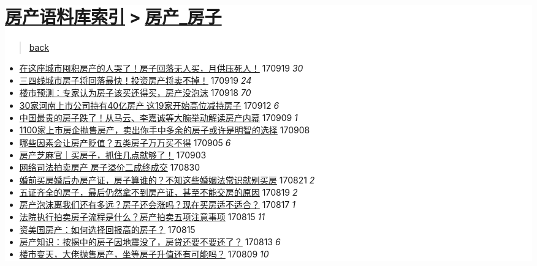 [房产语料库索引](../../README.md)  > [房产_房子](房产_房子.md)
====
> [back](../README.md)

- [在这座城市囤积房产的人哭了！房子回落无人买，月供压死人！](http://jkwz.applinzi.com/ittc/7014982356916765712.html#%E5%9C%A8%E8%BF%99%E5%BA%A7%E5%9F%8E%E5%B8%82%E5%9B%A4%E7%A7%AF%E6%88%BF%E4%BA%A7%E7%9A%84%E4%BA%BA%E5%93%AD%E4%BA%86%EF%BC%81%E6%88%BF%E5%AD%90%E5%9B%9E%E8%90%BD%E6%97%A0%E4%BA%BA%E4%B9%B0%EF%BC%8C%E6%9C%88%E4%BE%9B%E5%8E%8B%E6%AD%BB%E4%BA%BA%EF%BC%81) 170919 *30* 
- [三四线城市房子将回落最快！投资房产将卖不掉！](http://jkwz.applinzi.com/ittc/7014939037109060625.html#%E4%B8%89%E5%9B%9B%E7%BA%BF%E5%9F%8E%E5%B8%82%E6%88%BF%E5%AD%90%E5%B0%86%E5%9B%9E%E8%90%BD%E6%9C%80%E5%BF%AB%EF%BC%81%E6%8A%95%E8%B5%84%E6%88%BF%E4%BA%A7%E5%B0%86%E5%8D%96%E4%B8%8D%E6%8E%89%EF%BC%81) 170919 *24* 
- [楼市预测：专家认为房子该买还得买，房产没泡沫](http://jkwz.applinzi.com/ittc/7014377792320570385.html#%E6%A5%BC%E5%B8%82%E9%A2%84%E6%B5%8B%EF%BC%9A%E4%B8%93%E5%AE%B6%E8%AE%A4%E4%B8%BA%E6%88%BF%E5%AD%90%E8%AF%A5%E4%B9%B0%E8%BF%98%E5%BE%97%E4%B9%B0%EF%BC%8C%E6%88%BF%E4%BA%A7%E6%B2%A1%E6%B3%A1%E6%B2%AB) 170918 *70* 
- [30家河南上市公司持有40亿房产 这19家开始高位减持房子](http://jkwz.applinzi.com/ittc/7012356195174843408.html#30%E5%AE%B6%E6%B2%B3%E5%8D%97%E4%B8%8A%E5%B8%82%E5%85%AC%E5%8F%B8%E6%8C%81%E6%9C%8940%E4%BA%BF%E6%88%BF%E4%BA%A7+%E8%BF%9919%E5%AE%B6%E5%BC%80%E5%A7%8B%E9%AB%98%E4%BD%8D%E5%87%8F%E6%8C%81%E6%88%BF%E5%AD%90) 170912 *6* 
- [中国最贵的房子跌了！从马云、李嘉诚等大腕举动解读房产内幕](http://jkwz.applinzi.com/ittc/7011348235367744528.html#%E4%B8%AD%E5%9B%BD%E6%9C%80%E8%B4%B5%E7%9A%84%E6%88%BF%E5%AD%90%E8%B7%8C%E4%BA%86%EF%BC%81%E4%BB%8E%E9%A9%AC%E4%BA%91%E3%80%81%E6%9D%8E%E5%98%89%E8%AF%9A%E7%AD%89%E5%A4%A7%E8%85%95%E4%B8%BE%E5%8A%A8%E8%A7%A3%E8%AF%BB%E6%88%BF%E4%BA%A7%E5%86%85%E5%B9%95) 170909 *1* 
- [1100家上市房企抛售房产，卖出你手中多余的房子或许是明智的选择](http://jkwz.applinzi.com/ittc/7010949827960243217.html#1100%E5%AE%B6%E4%B8%8A%E5%B8%82%E6%88%BF%E4%BC%81%E6%8A%9B%E5%94%AE%E6%88%BF%E4%BA%A7%EF%BC%8C%E5%8D%96%E5%87%BA%E4%BD%A0%E6%89%8B%E4%B8%AD%E5%A4%9A%E4%BD%99%E7%9A%84%E6%88%BF%E5%AD%90%E6%88%96%E8%AE%B8%E6%98%AF%E6%98%8E%E6%99%BA%E7%9A%84%E9%80%89%E6%8B%A9) 170908  
- [哪些因素会让房产贬值？五类房子万万买不得](http://jkwz.applinzi.com/ittc/7009785674788766737.html#%E5%93%AA%E4%BA%9B%E5%9B%A0%E7%B4%A0%E4%BC%9A%E8%AE%A9%E6%88%BF%E4%BA%A7%E8%B4%AC%E5%80%BC%EF%BC%9F%E4%BA%94%E7%B1%BB%E6%88%BF%E5%AD%90%E4%B8%87%E4%B8%87%E4%B9%B0%E4%B8%8D%E5%BE%97) 170905 *6* 
- [房产芝麻官｜买房子，抓住几点就够了！](http://jkwz.applinzi.com/ittc/7009136137866839056.html#%E6%88%BF%E4%BA%A7%E8%8A%9D%E9%BA%BB%E5%AE%98%EF%BD%9C%E4%B9%B0%E6%88%BF%E5%AD%90%EF%BC%8C%E6%8A%93%E4%BD%8F%E5%87%A0%E7%82%B9%E5%B0%B1%E5%A4%9F%E4%BA%86%EF%BC%81) 170903  
- [网络司法拍卖房产 房子溢价二成终成交](http://jkwz.applinzi.com/ittc/7007482047806047249.html#%E7%BD%91%E7%BB%9C%E5%8F%B8%E6%B3%95%E6%8B%8D%E5%8D%96%E6%88%BF%E4%BA%A7+%E6%88%BF%E5%AD%90%E6%BA%A2%E4%BB%B7%E4%BA%8C%E6%88%90%E7%BB%88%E6%88%90%E4%BA%A4) 170830  
- [婚前买房婚后办房产证，房子算谁的？不知这些婚姻法常识就别买房](http://jkwz.applinzi.com/ittc/7004330112911410193.html#%E5%A9%9A%E5%89%8D%E4%B9%B0%E6%88%BF%E5%A9%9A%E5%90%8E%E5%8A%9E%E6%88%BF%E4%BA%A7%E8%AF%81%EF%BC%8C%E6%88%BF%E5%AD%90%E7%AE%97%E8%B0%81%E7%9A%84%EF%BC%9F%E4%B8%8D%E7%9F%A5%E8%BF%99%E4%BA%9B%E5%A9%9A%E5%A7%BB%E6%B3%95%E5%B8%B8%E8%AF%86%E5%B0%B1%E5%88%AB%E4%B9%B0%E6%88%BF) 170821 *2* 
- [五证齐全的房子，最后仍然拿不到房产证，甚至不能交房的原因](http://jkwz.applinzi.com/ittc/7003543162361218064.html#%E4%BA%94%E8%AF%81%E9%BD%90%E5%85%A8%E7%9A%84%E6%88%BF%E5%AD%90%EF%BC%8C%E6%9C%80%E5%90%8E%E4%BB%8D%E7%84%B6%E6%8B%BF%E4%B8%8D%E5%88%B0%E6%88%BF%E4%BA%A7%E8%AF%81%EF%BC%8C%E7%94%9A%E8%87%B3%E4%B8%8D%E8%83%BD%E4%BA%A4%E6%88%BF%E7%9A%84%E5%8E%9F%E5%9B%A0) 170819 *2* 
- [房产泡沫离我们还有多远？房子还会涨吗？现在买房适不适合？](http://jkwz.applinzi.com/ittc/7002860717844464657.html#%E6%88%BF%E4%BA%A7%E6%B3%A1%E6%B2%AB%E7%A6%BB%E6%88%91%E4%BB%AC%E8%BF%98%E6%9C%89%E5%A4%9A%E8%BF%9C%EF%BC%9F%E6%88%BF%E5%AD%90%E8%BF%98%E4%BC%9A%E6%B6%A8%E5%90%97%EF%BC%9F%E7%8E%B0%E5%9C%A8%E4%B9%B0%E6%88%BF%E9%80%82%E4%B8%8D%E9%80%82%E5%90%88%EF%BC%9F) 170817 *1* 
- [法院执行拍卖房子流程是什么？房产拍卖五项注意事项](http://jkwz.applinzi.com/ittc/7001675973651858449.html#%E6%B3%95%E9%99%A2%E6%89%A7%E8%A1%8C%E6%8B%8D%E5%8D%96%E6%88%BF%E5%AD%90%E6%B5%81%E7%A8%8B%E6%98%AF%E4%BB%80%E4%B9%88%EF%BC%9F%E6%88%BF%E4%BA%A7%E6%8B%8D%E5%8D%96%E4%BA%94%E9%A1%B9%E6%B3%A8%E6%84%8F%E4%BA%8B%E9%A1%B9) 170815 *11* 
- [资美国房产：如何选择回报高的房子？](http://jkwz.applinzi.com/ittc/7002067977317647376.html#%E8%B5%84%E7%BE%8E%E5%9B%BD%E6%88%BF%E4%BA%A7%EF%BC%9A%E5%A6%82%E4%BD%95%E9%80%89%E6%8B%A9%E5%9B%9E%E6%8A%A5%E9%AB%98%E7%9A%84%E6%88%BF%E5%AD%90%EF%BC%9F) 170815  
- [房产知识：按揭中的房子因地震没了，房贷还要不要还了？](http://jkwz.applinzi.com/ittc/7001222033353212945.html#%E6%88%BF%E4%BA%A7%E7%9F%A5%E8%AF%86%EF%BC%9A%E6%8C%89%E6%8F%AD%E4%B8%AD%E7%9A%84%E6%88%BF%E5%AD%90%E5%9B%A0%E5%9C%B0%E9%9C%87%E6%B2%A1%E4%BA%86%EF%BC%8C%E6%88%BF%E8%B4%B7%E8%BF%98%E8%A6%81%E4%B8%8D%E8%A6%81%E8%BF%98%E4%BA%86%EF%BC%9F) 170813 *6* 
- [楼市变天，大佬抛售房产，坐等房子升值还有可能吗？](http://jkwz.applinzi.com/ittc/6999753727316329488.html#%E6%A5%BC%E5%B8%82%E5%8F%98%E5%A4%A9%EF%BC%8C%E5%A4%A7%E4%BD%AC%E6%8A%9B%E5%94%AE%E6%88%BF%E4%BA%A7%EF%BC%8C%E5%9D%90%E7%AD%89%E6%88%BF%E5%AD%90%E5%8D%87%E5%80%BC%E8%BF%98%E6%9C%89%E5%8F%AF%E8%83%BD%E5%90%97%EF%BC%9F) 170809 *10* 